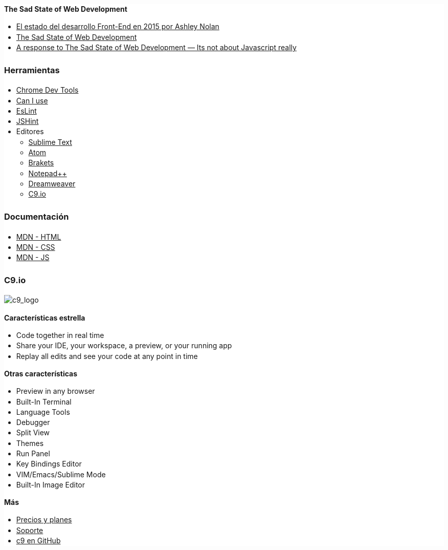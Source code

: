 **The Sad State of Web Development**
- [El estado del desarrollo Front-End en 2015 por Ashley Nolan](http://ashleynolan.co.uk/blog/frontend-tooling-survey-2015-results)
- [The Sad State of Web Development](https://medium.com/@wob/the-sad-state-of-web-development-1603a861d29f#.62up3vtl1)
- [A response to The Sad State of Web Development — Its not about Javascript really](https://www.reddit.com/r/programming/comments/40rwrk/a_response_to_the_sad_state_of_web_development/)


### Herramientas

- [Chrome Dev Tools](https://developer.chrome.com/devtools)
- [Can I use](http://caniuse.com/)
- [EsLint](http://eslint.org/demo/)
- [JSHint](http://jshint.com/)
- Editores
  - [Sublime Text](https://www.sublimetext.com/)
  - [Atom](https://atom.io/)
  - [Brakets](http://brackets.io/)
  - [Notepad++](https://notepad-plus-plus.org/)
  - [Dreamweaver](https://es.wikipedia.org/wiki/Adobe_Dreamweaver)
  - [C9.io](https://c9.io/ulisesgascon)


### Documentación
  - [MDN - HTML](https://developer.mozilla.org/es/docs/Web/HTML)
  - [MDN - CSS](https://developer.mozilla.org/es/docs/Web/CSS)
  - [MDN - JS](https://developer.mozilla.org/es/docs/Web/JavaScript)


### C9.io

![c9_logo](https://dka575ofm4ao0.cloudfront.net/pages-transactional_logos/retina/8389/vz1XuNqHTyfO4YsqI3f2)

**Características estrella**
- Code together in real time
- Share your IDE, your workspace, a preview, or your running app
- Replay all edits and see your code at any point in time

**Otras características**
- Preview in any browser
- Built-In Terminal
- Language Tools
- Debugger
- Split View
- Themes
- Run Panel
- Key Bindings Editor
- VIM/Emacs/Sublime Mode
- Built-In Image Editor

**Más**
- [Precios y planes](https://c9.io/pricing/webide)
- [Soporte](https://c9.io/support)
- [c9 en GitHub](https://github.com/c9)
